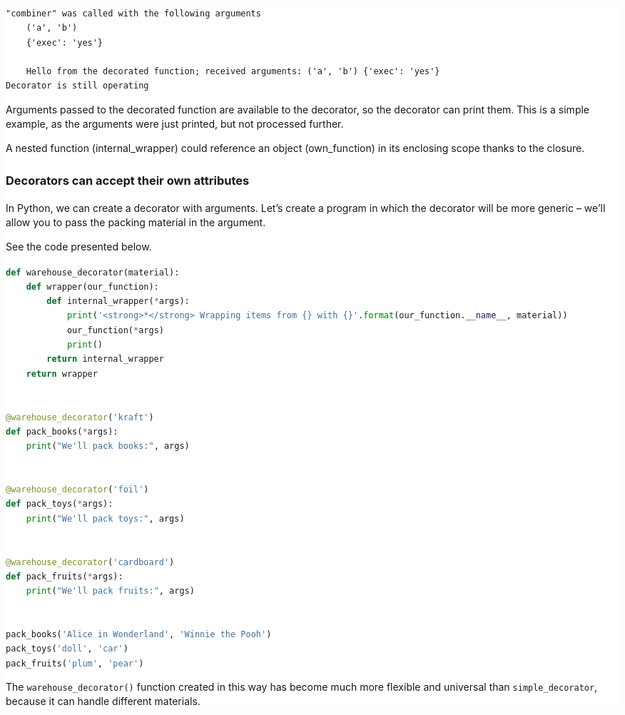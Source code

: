 ```
"combiner" was called with the following arguments
    ('a', 'b')
    {'exec': 'yes'}

    Hello from the decorated function; received arguments: ('a', 'b') {'exec': 'yes'}
Decorator is still operating
```
Arguments passed to the decorated function are available to the decorator, so the decorator can print them. This is a simple example, as the arguments were just printed, but not processed further.

A nested function (internal_wrapper) could reference an object (own_function) in its enclosing scope thanks to the closure.

### Decorators can accept their own attributes
In Python, we can create a decorator with arguments. Let’s create a program in which the decorator will be more generic – we’ll allow you to pass the packing material in the argument.

See the code presented below.
```python
def warehouse_decorator(material):
    def wrapper(our_function):
        def internal_wrapper(*args):
            print('<strong>*</strong> Wrapping items from {} with {}'.format(our_function.__name__, material))
            our_function(*args)
            print()
        return internal_wrapper
    return wrapper


@warehouse_decorator('kraft')
def pack_books(*args):
    print("We'll pack books:", args)


@warehouse_decorator('foil')
def pack_toys(*args):
    print("We'll pack toys:", args)


@warehouse_decorator('cardboard')
def pack_fruits(*args):
    print("We'll pack fruits:", args)


pack_books('Alice in Wonderland', 'Winnie the Pooh')
pack_toys('doll', 'car')
pack_fruits('plum', 'pear')
```
The `warehouse_decorator()` function created in this way has become much more flexible and universal than `simple_decorator`, because it can handle different materials.
